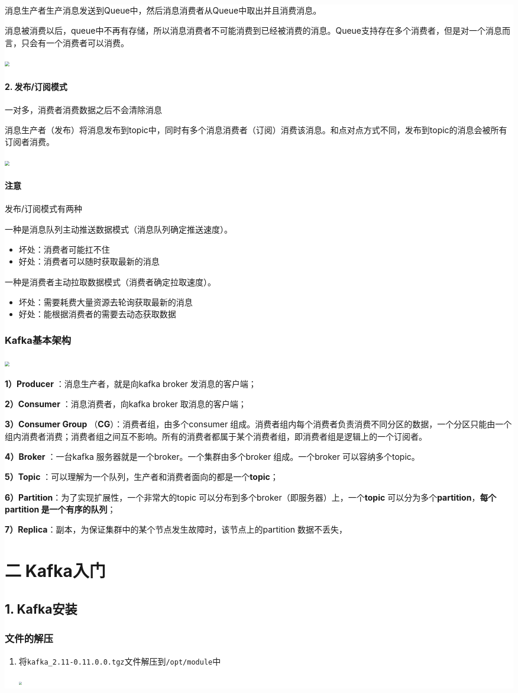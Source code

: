 消息生产者生产消息发送到Queue中，然后消息消费者从Queue中取出并且消费消息。 

消息被消费以后，queue中不再有存储，所以消息消费者不可能消费到已经被消费的消息。Queue支持存在多个消费者，但是对一个消息而言，只会有一个消费者可以消费。 

<img src="https://coachhe.oss-cn-shenzhen.aliyuncs.com/Docker/20210409102037.png" style="zoom:50%;" />

#### 2. 发布/订阅模式

一对多，消费者消费数据之后不会清除消息

消息生产者（发布）将消息发布到topic中，同时有多个消息消费者（订阅）消费该消息。和点对点方式不同，发布到topic的消息会被所有订阅者消费。 

<img src="https://coachhe.oss-cn-shenzhen.aliyuncs.com/Docker/20210409102049.png" style="zoom:50%;" />

#### 注意 

发布/订阅模式有两种 

一种是消息队列主动推送数据模式（消息队列确定推送速度）。 
- 坏处：消费者可能扛不住
- 好处：消费者可以随时获取最新的消息

一种是消费者主动拉取数据模式（消费者确定拉取速度）。 
- 坏处：需要耗费大量资源去轮询获取最新的消息
- 好处：能根据消费者的需要去动态获取数据

### Kafka基本架构

<img src="https://coachhe.oss-cn-shenzhen.aliyuncs.com/Docker/20210409102147.png" style="zoom:50%;" />

**1）Producer** ：消息生产者，就是向kafka broker 发消息的客户端； 

**2）Consumer** ：消息消费者，向kafka broker 取消息的客户端； 

**3）Consumer Group** （**CG**）：消费者组，由多个consumer 组成。消费者组内每个消费者负责消费不同分区的数据，一个分区只能由一个组内消费者消费；消费者组之间互不影响。所有的消费者都属于某个消费者组，即消费者组是逻辑上的一个订阅者。 

**4）Broker** ：一台kafka 服务器就是一个broker。一个集群由多个broker 组成。一个broker 可以容纳多个topic。 

**5）Topic** ：可以理解为一个队列，生产者和消费者面向的都是一个**topic**； 

**6）Partition**：为了实现扩展性，一个非常大的topic 可以分布到多个broker（即服务器）上，一个**topic** 可以分为多个**partition**，**每个partition 是一个有序的队列**； 

**7）Replica**：副本，为保证集群中的某个节点发生故障时，该节点上的partition 数据不丢失， 

# 二 Kafka入门

## 1. Kafka安装

### 文件的解压

1. 将`kafka_2.11-0.11.0.0.tgz`文件解压到`/opt/module`中

   <img src="https://coachhe.oss-cn-shenzhen.aliyuncs.com/Docker/20210409112216.png" style="zoom:33%;" />
